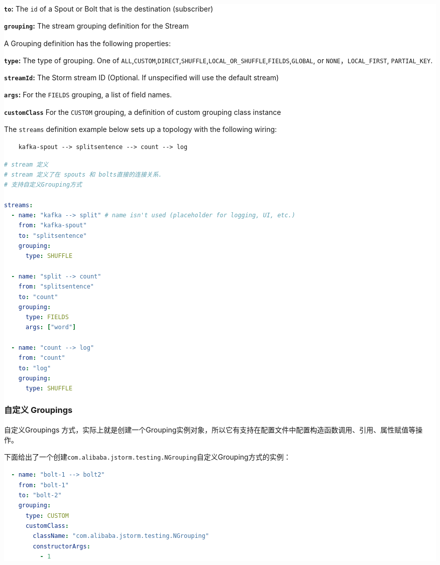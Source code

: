 **`to`:** The `id` of a Spout or Bolt that is the destination (subscriber)

**`grouping`:** The stream grouping definition for the Stream

A Grouping definition has the following properties:

**`type`:** The type of grouping. One of `ALL`,`CUSTOM`,`DIRECT`,`SHUFFLE`,`LOCAL_OR_SHUFFLE`,`FIELDS`,`GLOBAL`,
 or `NONE`，`LOCAL_FIRST`, `PARTIAL_KEY`.

**`streamId`:** The Storm stream ID (Optional. If unspecified will use the default stream)

**`args`:** For the `FIELDS` grouping, a list of field names.

**`customClass`** For the `CUSTOM` grouping, a definition of custom grouping class instance

The `streams` definition example below sets up a topology with the following wiring:

```
    kafka-spout --> splitsentence --> count --> log
```


```yaml
# stream 定义
# stream 定义了在 spouts 和 bolts直接的连接关系.
# 支持自定义Grouping方式

streams:
  - name: "kafka --> split" # name isn't used (placeholder for logging, UI, etc.)
    from: "kafka-spout"
    to: "splitsentence"
    grouping:
      type: SHUFFLE

  - name: "split --> count"
    from: "splitsentence"
    to: "count"
    grouping:
      type: FIELDS
      args: ["word"]

  - name: "count --> log"
    from: "count"
    to: "log"
    grouping:
      type: SHUFFLE
```

### 自定义 Groupings

自定义Groupings 方式，实际上就是创建一个Grouping实例对象，所以它有支持在配置文件中配置构造函数调用、引用、属性赋值等操作。

下面给出了一个创建`com.alibaba.jstorm.testing.NGrouping`自定义Grouping方式的实例：

```yaml
  - name: "bolt-1 --> bolt2"
    from: "bolt-1"
    to: "bolt-2"
    grouping:
      type: CUSTOM
      customClass:
        className: "com.alibaba.jstorm.testing.NGrouping"
        constructorArgs:
          - 1
```
